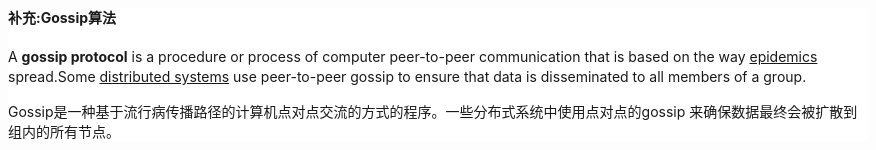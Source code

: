 #### 补充:Gossip算法

A **gossip protocol** is a procedure or process of computer peer-to-peer communication that is based on the way [epidemics](https://en.wikipedia.org/wiki/Epidemic) spread.Some [distributed systems](https://en.wikipedia.org/wiki/Distributed_computing) use peer-to-peer gossip to ensure that data is disseminated to all members of a group.

Gossip是一种基于流行病传播路径的计算机点对点交流的方式的程序。一些分布式系统中使用点对点的gossip 来确保数据最终会被扩散到组内的所有节点。



















































